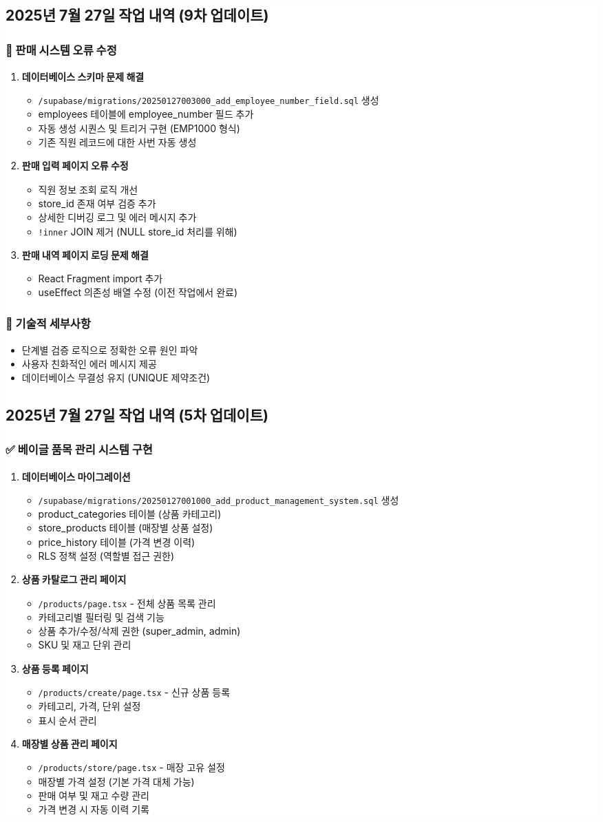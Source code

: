 ## 2025년 7월 27일 작업 내역 (9차 업데이트)

### 🐛 판매 시스템 오류 수정

1. **데이터베이스 스키마 문제 해결**
   - `/supabase/migrations/20250127003000_add_employee_number_field.sql` 생성
   - employees 테이블에 employee_number 필드 추가
   - 자동 생성 시퀀스 및 트리거 구현 (EMP1000 형식)
   - 기존 직원 레코드에 대한 사번 자동 생성

2. **판매 입력 페이지 오류 수정**
   - 직원 정보 조회 로직 개선
   - store_id 존재 여부 검증 추가
   - 상세한 디버깅 로그 및 에러 메시지 추가
   - `!inner` JOIN 제거 (NULL store_id 처리를 위해)

3. **판매 내역 페이지 로딩 문제 해결**
   - React Fragment import 추가
   - useEffect 의존성 배열 수정 (이전 작업에서 완료)

### 🔧 기술적 세부사항

- 단계별 검증 로직으로 정확한 오류 원인 파악
- 사용자 친화적인 에러 메시지 제공
- 데이터베이스 무결성 유지 (UNIQUE 제약조건)

## 2025년 7월 27일 작업 내역 (5차 업데이트)

### ✅ 베이글 품목 관리 시스템 구현

1. **데이터베이스 마이그레이션**
   - `/supabase/migrations/20250127001000_add_product_management_system.sql` 생성
   - product_categories 테이블 (상품 카테고리)
   - store_products 테이블 (매장별 상품 설정)
   - price_history 테이블 (가격 변경 이력)
   - RLS 정책 설정 (역할별 접근 권한)

2. **상품 카탈로그 관리 페이지**
   - `/products/page.tsx` - 전체 상품 목록 관리
   - 카테고리별 필터링 및 검색 기능
   - 상품 추가/수정/삭제 권한 (super_admin, admin)
   - SKU 및 재고 단위 관리

3. **상품 등록 페이지**
   - `/products/create/page.tsx` - 신규 상품 등록
   - 카테고리, 가격, 단위 설정
   - 표시 순서 관리

4. **매장별 상품 관리 페이지**
   - `/products/store/page.tsx` - 매장 고유 설정
   - 매장별 가격 설정 (기본 가격 대체 가능)
   - 판매 여부 및 재고 수량 관리
   - 가격 변경 시 자동 이력 기록
